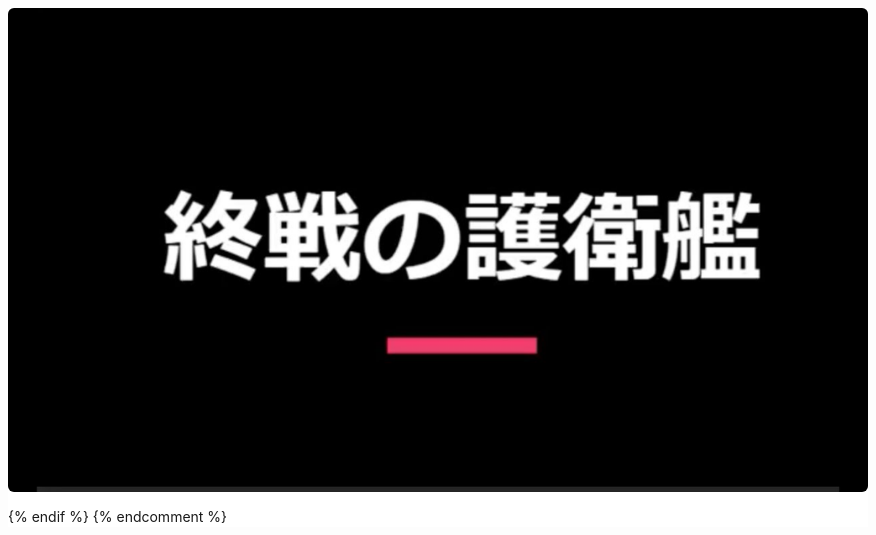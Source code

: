 <img class='top-img lazyload' src='/img/2023/exhibition/26.jpg' alt='サムネイル画像' loading='lazy'  style='margin-bottom: 10px; border-radius: 6px;width: 100%;' />
{% endif %}
{% endcomment %}
